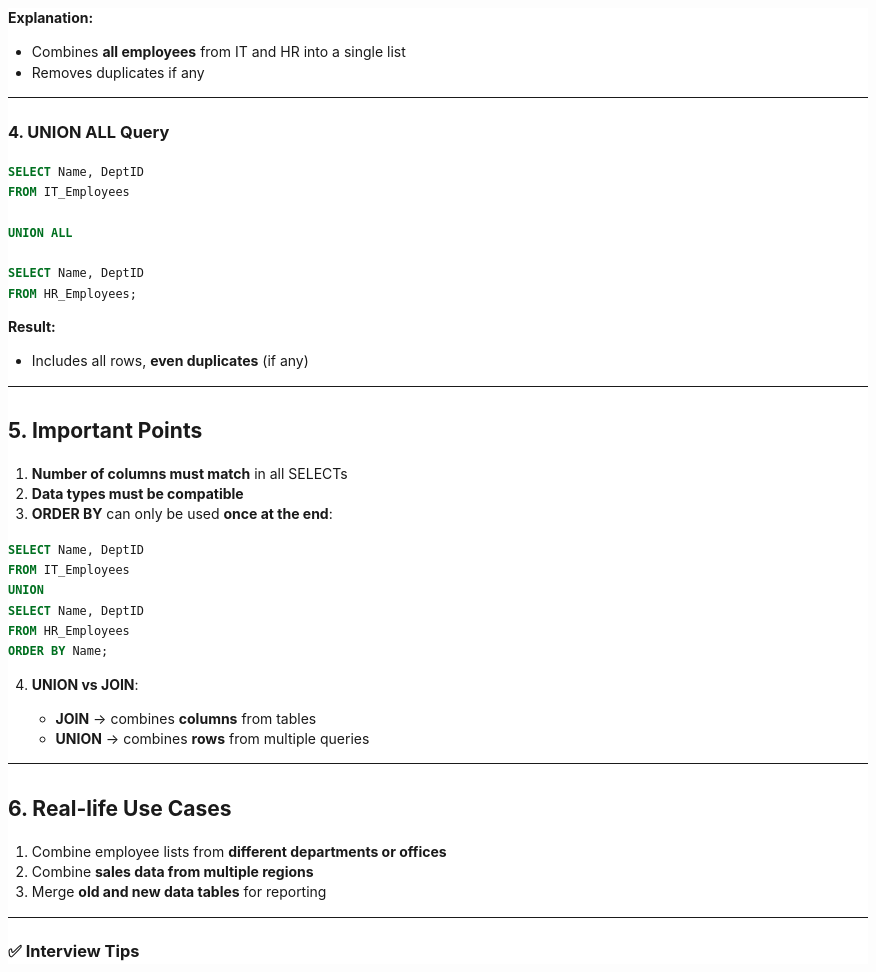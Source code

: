 **Explanation:**

* Combines **all employees** from IT and HR into a single list
* Removes duplicates if any

---

### 4. **UNION ALL Query**

```sql
SELECT Name, DeptID
FROM IT_Employees

UNION ALL

SELECT Name, DeptID
FROM HR_Employees;
```

**Result:**

* Includes all rows, **even duplicates** (if any)

---

## 5. **Important Points**

1. **Number of columns must match** in all SELECTs
2. **Data types must be compatible**
3. **ORDER BY** can only be used **once at the end**:

```sql
SELECT Name, DeptID
FROM IT_Employees
UNION
SELECT Name, DeptID
FROM HR_Employees
ORDER BY Name;
```

4. **UNION vs JOIN**:

   * **JOIN** → combines **columns** from tables
   * **UNION** → combines **rows** from multiple queries

---

## 6. **Real-life Use Cases**

1. Combine employee lists from **different departments or offices**
2. Combine **sales data from multiple regions**
3. Merge **old and new data tables** for reporting

---

### ✅ Interview Tips
